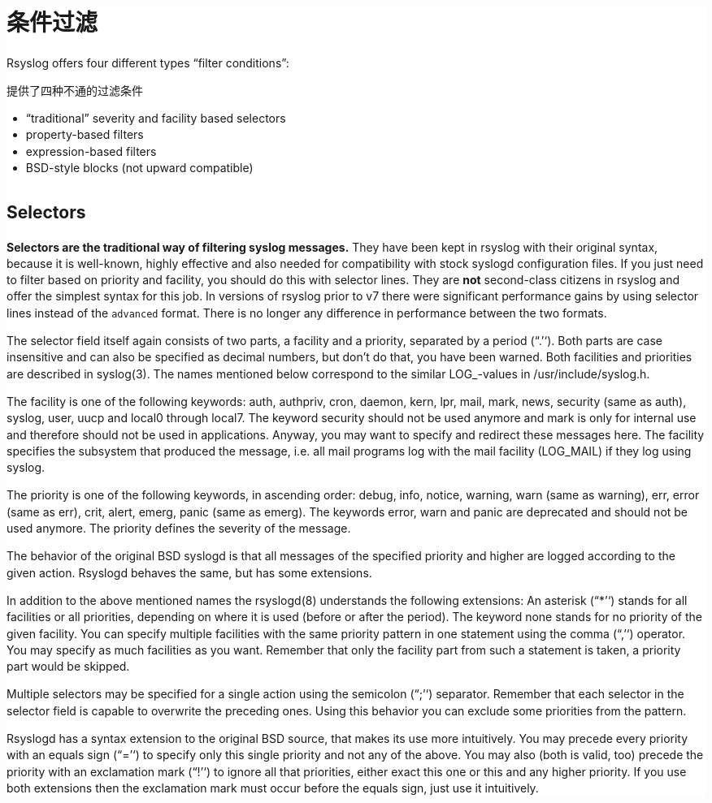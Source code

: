 # 条件过滤

Rsyslog offers four different types “filter conditions”:

提供了四种不通的过滤条件

- “traditional” severity and facility based selectors
- property-based filters
- expression-based filters
- BSD-style blocks (not upward compatible)

## Selectors

**Selectors are the traditional way of filtering syslog messages.** They have been kept in rsyslog with their original syntax, because it is well-known, highly effective and also needed for compatibility with stock syslogd configuration files. If you just need to filter based on priority and facility, you should do this with selector lines. They are **not** second-class citizens in rsyslog and offer the simplest syntax for this job. In versions of rsyslog prior to v7 there were significant performance gains by using selector lines instead of the `advanced` format. There is no longer any difference in performance between the two formats.

The selector field itself again consists of two parts, a facility and a priority, separated by a period (“.’‘). Both parts are case insensitive and can also be specified as decimal numbers, but don’t do that, you have been warned. Both facilities and priorities are described in syslog(3). The names mentioned below correspond to the similar LOG_-values in /usr/include/syslog.h.

The facility is one of the following keywords: auth, authpriv, cron, daemon, kern, lpr, mail, mark, news, security (same as auth), syslog, user, uucp and local0 through local7. The keyword security should not be used anymore and mark is only for internal use and therefore should not be used in applications. Anyway, you may want to specify and redirect these messages here. The facility specifies the subsystem that produced the message, i.e. all mail programs log with the mail facility (LOG_MAIL) if they log using syslog.

The priority is one of the following keywords, in ascending order: debug, info, notice, warning, warn (same as warning), err, error (same as err), crit, alert, emerg, panic (same as emerg). The keywords error, warn and panic are deprecated and should not be used anymore. The priority defines the severity of the message.

The behavior of the original BSD syslogd is that all messages of the specified priority and higher are logged according to the given action. Rsyslogd behaves the same, but has some extensions.

In addition to the above mentioned names the rsyslogd(8) understands the following extensions: An asterisk (“*’‘) stands for all facilities or all priorities, depending on where it is used (before or after the period). The keyword none stands for no priority of the given facility. You can specify multiple facilities with the same priority pattern in one statement using the comma (“,’‘) operator. You may specify as much facilities as you want. Remember that only the facility part from such a statement is taken, a priority part would be skipped.

Multiple selectors may be specified for a single action using the semicolon (“;’‘) separator. Remember that each selector in the selector field is capable to overwrite the preceding ones. Using this behavior you can exclude some priorities from the pattern.

Rsyslogd has a syntax extension to the original BSD source, that makes its use more intuitively. You may precede every priority with an equals sign (“=’‘) to specify only this single priority and not any of the above. You may also (both is valid, too) precede the priority with an exclamation mark (“!’‘) to ignore all that priorities, either exact this one or this and any higher priority. If you use both extensions then the exclamation mark must occur before the equals sign, just use it intuitively.
